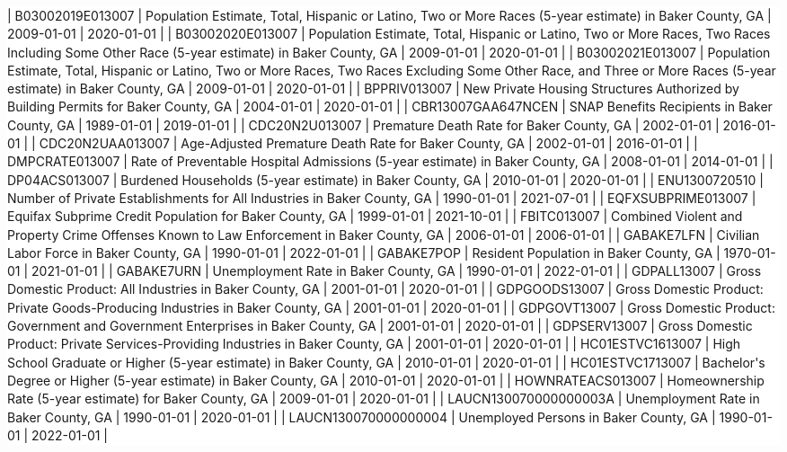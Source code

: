 | B03002019E013007          | Population Estimate, Total, Hispanic or Latino, Two or More Races (5-year estimate) in Baker County, GA                                                                   | 2009-01-01          | 2020-01-01        |
| B03002020E013007          | Population Estimate, Total, Hispanic or Latino, Two or More Races, Two Races Including Some Other Race (5-year estimate) in Baker County, GA                              | 2009-01-01          | 2020-01-01        |
| B03002021E013007          | Population Estimate, Total, Hispanic or Latino, Two or More Races, Two Races Excluding Some Other Race, and Three or More Races (5-year estimate) in Baker County, GA     | 2009-01-01          | 2020-01-01        |
| BPPRIV013007              | New Private Housing Structures Authorized by Building Permits for Baker County, GA                                                                                        | 2004-01-01          | 2020-01-01        |
| CBR13007GAA647NCEN        | SNAP Benefits Recipients in Baker County, GA                                                                                                                              | 1989-01-01          | 2019-01-01        |
| CDC20N2U013007            | Premature Death Rate for Baker County, GA                                                                                                                                 | 2002-01-01          | 2016-01-01        |
| CDC20N2UAA013007          | Age-Adjusted Premature Death Rate for Baker County, GA                                                                                                                    | 2002-01-01          | 2016-01-01        |
| DMPCRATE013007            | Rate of Preventable Hospital Admissions (5-year estimate) in Baker County, GA                                                                                             | 2008-01-01          | 2014-01-01        |
| DP04ACS013007             | Burdened Households (5-year estimate) in Baker County, GA                                                                                                                 | 2010-01-01          | 2020-01-01        |
| ENU1300720510             | Number of Private Establishments for All Industries in Baker County, GA                                                                                                   | 1990-01-01          | 2021-07-01        |
| EQFXSUBPRIME013007        | Equifax Subprime Credit Population for Baker County, GA                                                                                                                   | 1999-01-01          | 2021-10-01        |
| FBITC013007               | Combined Violent and Property Crime Offenses Known to Law Enforcement in Baker County, GA                                                                                 | 2006-01-01          | 2006-01-01        |
| GABAKE7LFN                | Civilian Labor Force in Baker County, GA                                                                                                                                  | 1990-01-01          | 2022-01-01        |
| GABAKE7POP                | Resident Population in Baker County, GA                                                                                                                                   | 1970-01-01          | 2021-01-01        |
| GABAKE7URN                | Unemployment Rate in Baker County, GA                                                                                                                                     | 1990-01-01          | 2022-01-01        |
| GDPALL13007               | Gross Domestic Product: All Industries in Baker County, GA                                                                                                                | 2001-01-01          | 2020-01-01        |
| GDPGOODS13007             | Gross Domestic Product: Private Goods-Producing Industries in Baker County, GA                                                                                            | 2001-01-01          | 2020-01-01        |
| GDPGOVT13007              | Gross Domestic Product: Government and Government Enterprises in Baker County, GA                                                                                         | 2001-01-01          | 2020-01-01        |
| GDPSERV13007              | Gross Domestic Product: Private Services-Providing Industries in Baker County, GA                                                                                         | 2001-01-01          | 2020-01-01        |
| HC01ESTVC1613007          | High School Graduate or Higher (5-year estimate) in Baker County, GA                                                                                                      | 2010-01-01          | 2020-01-01        |
| HC01ESTVC1713007          | Bachelor's Degree or Higher (5-year estimate) in Baker County, GA                                                                                                         | 2010-01-01          | 2020-01-01        |
| HOWNRATEACS013007         | Homeownership Rate (5-year estimate) for Baker County, GA                                                                                                                 | 2009-01-01          | 2020-01-01        |
| LAUCN130070000000003A     | Unemployment Rate in Baker County, GA                                                                                                                                     | 1990-01-01          | 2020-01-01        |
| LAUCN130070000000004      | Unemployed Persons in Baker County, GA                                                                                                                                    | 1990-01-01          | 2022-01-01        |